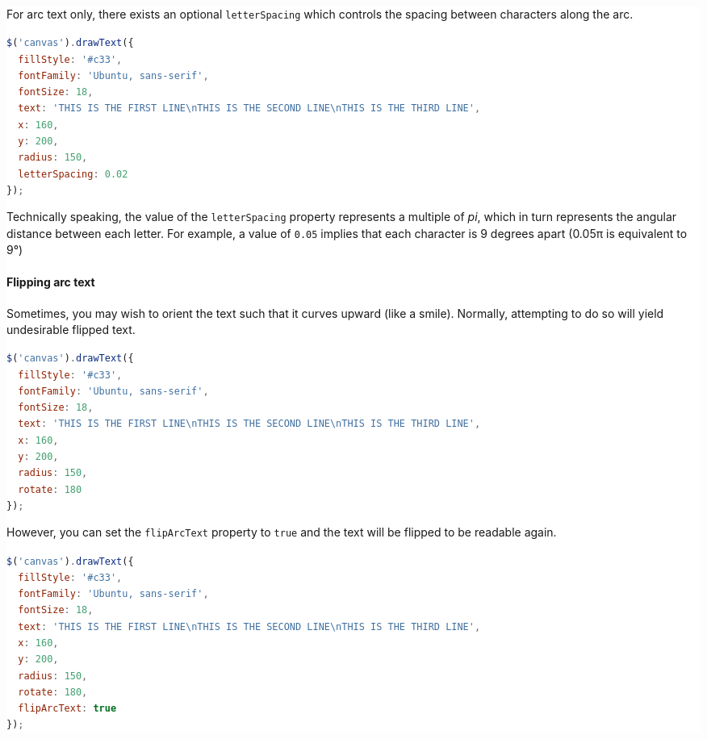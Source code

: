 For arc text only, there exists an optional `letterSpacing` which controls the spacing between characters along the arc.

```js
$('canvas').drawText({
  fillStyle: '#c33',
  fontFamily: 'Ubuntu, sans-serif',
  fontSize: 18,
  text: 'THIS IS THE FIRST LINE\nTHIS IS THE SECOND LINE\nTHIS IS THE THIRD LINE',
  x: 160,
  y: 200,
  radius: 150,
  letterSpacing: 0.02
});
```

Technically speaking, the value of the `letterSpacing` property represents a multiple of _pi_, which in turn represents the angular distance between each letter. For example, a value of `0.05` implies that each character is 9 degrees apart (0.05&pi; is equivalent to 9&deg;)

#### Flipping arc text

Sometimes, you may wish to orient the text such that it curves upward (like a smile). Normally, attempting to do so will yield undesirable flipped text.

```js
$('canvas').drawText({
  fillStyle: '#c33',
  fontFamily: 'Ubuntu, sans-serif',
  fontSize: 18,
  text: 'THIS IS THE FIRST LINE\nTHIS IS THE SECOND LINE\nTHIS IS THE THIRD LINE',
  x: 160,
  y: 200,
  radius: 150,
  rotate: 180
});
```

However, you can set the `flipArcText` property to `true` and the text will be flipped to be readable again.

```js
$('canvas').drawText({
  fillStyle: '#c33',
  fontFamily: 'Ubuntu, sans-serif',
  fontSize: 18,
  text: 'THIS IS THE FIRST LINE\nTHIS IS THE SECOND LINE\nTHIS IS THE THIRD LINE',
  x: 160,
  y: 200,
  radius: 150,
  rotate: 180,
  flipArcText: true
});
```
